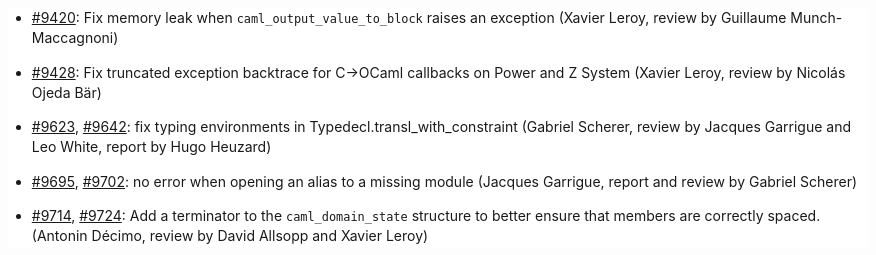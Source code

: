 - [#9420](https://github.com/ocaml/ocaml/issues/9420): Fix memory leak when `caml_output_value_to_block` raises an exception
  (Xavier Leroy, review by Guillaume Munch-Maccagnoni)

- [#9428](https://github.com/ocaml/ocaml/issues/9428): Fix truncated exception backtrace for C->OCaml callbacks
  on Power and Z System
  (Xavier Leroy, review by Nicolás Ojeda Bär)

- [#9623](https://github.com/ocaml/ocaml/issues/9623), [#9642](https://github.com/ocaml/ocaml/issues/9642): fix typing environments in Typedecl.transl_with_constraint
  (Gabriel Scherer, review by Jacques Garrigue and Leo White,
   report by Hugo Heuzard)

- [#9695](https://github.com/ocaml/ocaml/issues/9695), [#9702](https://github.com/ocaml/ocaml/issues/9702): no error when opening an alias to a missing module
  (Jacques Garrigue, report and review by Gabriel Scherer)

- [#9714](https://github.com/ocaml/ocaml/issues/9714), [#9724](https://github.com/ocaml/ocaml/issues/9724): Add a terminator to the `caml_domain_state` structure
  to better ensure that members are correctly spaced.
  (Antonin Décimo, review by David Allsopp and Xavier Leroy)
